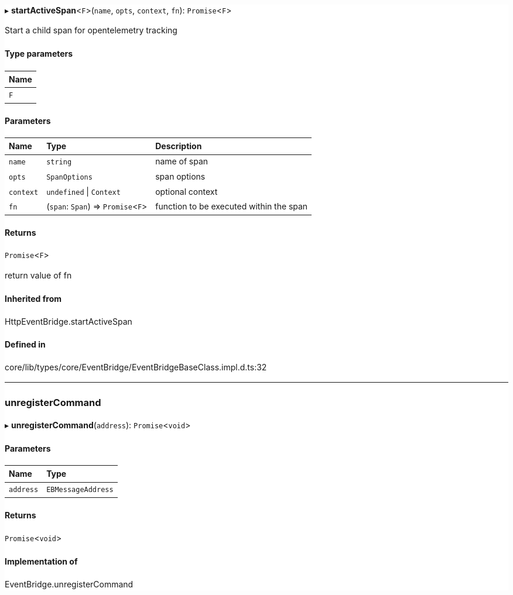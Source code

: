 ▸ **startActiveSpan**<`F`\>(`name`, `opts`, `context`, `fn`): `Promise`<`F`\>

Start a child span for opentelemetry tracking

#### Type parameters

| Name |
| :------ |
| `F` |

#### Parameters

| Name | Type | Description |
| :------ | :------ | :------ |
| `name` | `string` | name of span |
| `opts` | `SpanOptions` | span options |
| `context` | `undefined` \| `Context` | optional context |
| `fn` | (`span`: `Span`) => `Promise`<`F`\> | function to be executed within the span |

#### Returns

`Promise`<`F`\>

return value of fn

#### Inherited from

HttpEventBridge.startActiveSpan

#### Defined in

core/lib/types/core/EventBridge/EventBridgeBaseClass.impl.d.ts:32

___

### unregisterCommand

▸ **unregisterCommand**(`address`): `Promise`<`void`\>

#### Parameters

| Name | Type |
| :------ | :------ |
| `address` | `EBMessageAddress` |

#### Returns

`Promise`<`void`\>

#### Implementation of

EventBridge.unregisterCommand
